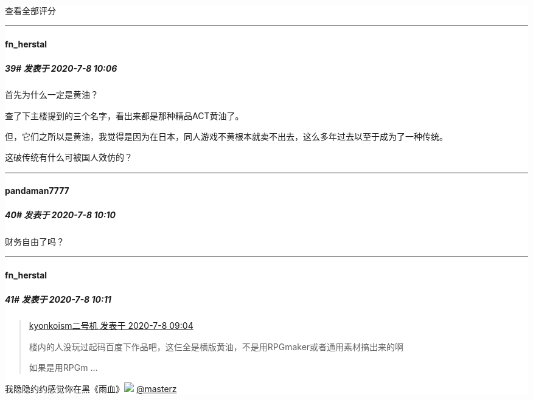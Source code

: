 

查看全部评分






-----

####  fn_herstal  
##### 39#       发表于 2020-7-8 10:06




首先为什么一定是黄油？

查了下主楼提到的三个名字，看出来都是那种精品ACT黄油了。


但，它们之所以是黄油，我觉得是因为在日本，同人游戏不黄根本就卖不出去，这么多年过去以至于成为了一种传统。

这破传统有什么可被国人效仿的？







-----

####  pandaman7777  
##### 40#       发表于 2020-7-8 10:10




财务自由了吗？







-----

####  fn_herstal  
##### 41#       发表于 2020-7-8 10:11



<blockquote><a href="httphttps://bbs.saraba1st.com/2b/forum.php?mod=redirect&amp;goto=findpost&amp;pid=48112410&amp;ptid=1946512" target="_blank">kyonkoism二号机 发表于 2020-7-8 09:04</a>

楼内的人没玩过起码百度下作品吧，这仨全是横版黄油，不是用RPGmaker或者通用素材搞出来的啊


如果是用RPGm ...</blockquote>
我隐隐约约感觉你在黑《雨血》<img src="https://static.saraba1st.com/image/smiley/face2017/213.gif" referrerpolicy="no-referrer"> 
[@masterz](https://bbs.saraba1st.com/2b/home.php?mod=space&amp;uid=5154) 




